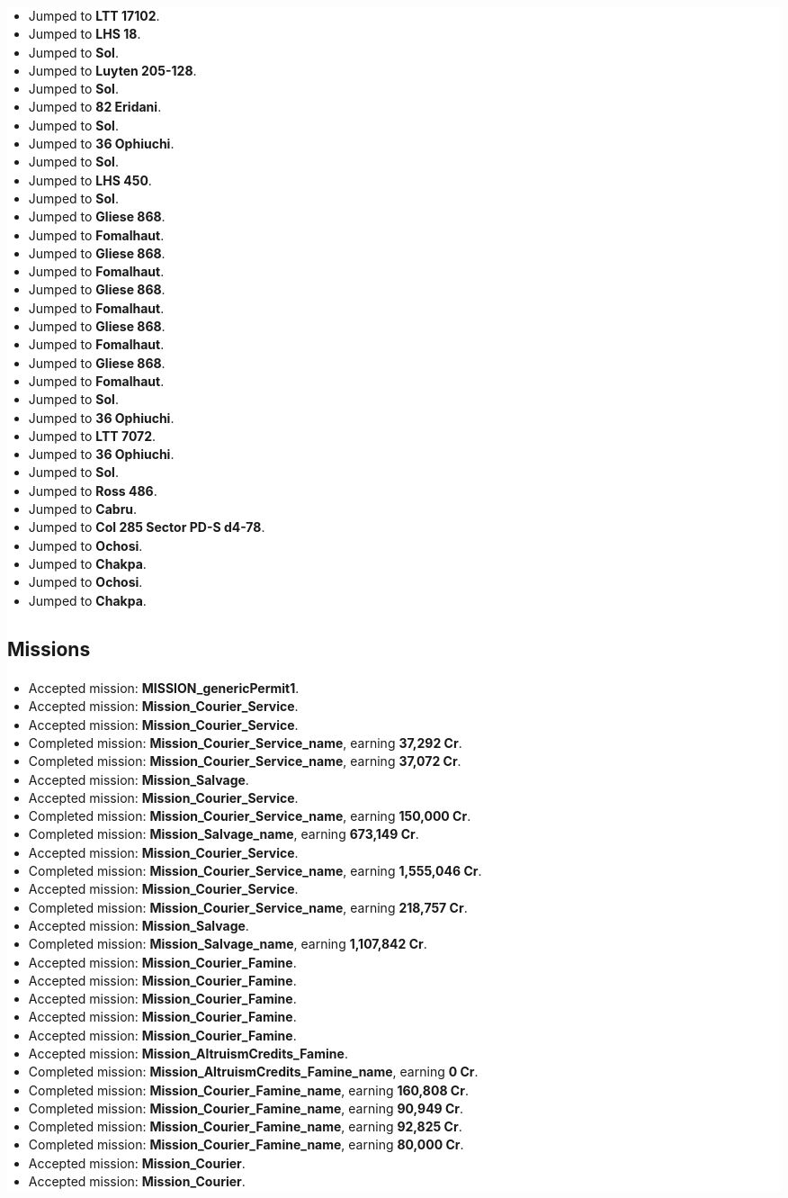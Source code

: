 - Jumped to **LTT 17102**.
- Jumped to **LHS 18**.
- Jumped to **Sol**.
- Jumped to **Luyten 205-128**.
- Jumped to **Sol**.
- Jumped to **82 Eridani**.
- Jumped to **Sol**.
- Jumped to **36 Ophiuchi**.
- Jumped to **Sol**.
- Jumped to **LHS 450**.
- Jumped to **Sol**.
- Jumped to **Gliese 868**.
- Jumped to **Fomalhaut**.
- Jumped to **Gliese 868**.
- Jumped to **Fomalhaut**.
- Jumped to **Gliese 868**.
- Jumped to **Fomalhaut**.
- Jumped to **Gliese 868**.
- Jumped to **Fomalhaut**.
- Jumped to **Gliese 868**.
- Jumped to **Fomalhaut**.
- Jumped to **Sol**.
- Jumped to **36 Ophiuchi**.
- Jumped to **LTT 7072**.
- Jumped to **36 Ophiuchi**.
- Jumped to **Sol**.
- Jumped to **Ross 486**.
- Jumped to **Cabru**.
- Jumped to **Col 285 Sector PD-S d4-78**.
- Jumped to **Ochosi**.
- Jumped to **Chakpa**.
- Jumped to **Ochosi**.
- Jumped to **Chakpa**.

## Missions
- Accepted mission: **MISSION_genericPermit1**.
- Accepted mission: **Mission_Courier_Service**.
- Accepted mission: **Mission_Courier_Service**.
- Completed mission: **Mission_Courier_Service_name**, earning **37,292 Cr**.
- Completed mission: **Mission_Courier_Service_name**, earning **37,072 Cr**.
- Accepted mission: **Mission_Salvage**.
- Accepted mission: **Mission_Courier_Service**.
- Completed mission: **Mission_Courier_Service_name**, earning **150,000 Cr**.
- Completed mission: **Mission_Salvage_name**, earning **673,149 Cr**.
- Accepted mission: **Mission_Courier_Service**.
- Completed mission: **Mission_Courier_Service_name**, earning **1,555,046 Cr**.
- Accepted mission: **Mission_Courier_Service**.
- Completed mission: **Mission_Courier_Service_name**, earning **218,757 Cr**.
- Accepted mission: **Mission_Salvage**.
- Completed mission: **Mission_Salvage_name**, earning **1,107,842 Cr**.
- Accepted mission: **Mission_Courier_Famine**.
- Accepted mission: **Mission_Courier_Famine**.
- Accepted mission: **Mission_Courier_Famine**.
- Accepted mission: **Mission_Courier_Famine**.
- Accepted mission: **Mission_Courier_Famine**.
- Accepted mission: **Mission_AltruismCredits_Famine**.
- Completed mission: **Mission_AltruismCredits_Famine_name**, earning **0 Cr**.
- Completed mission: **Mission_Courier_Famine_name**, earning **160,808 Cr**.
- Completed mission: **Mission_Courier_Famine_name**, earning **90,949 Cr**.
- Completed mission: **Mission_Courier_Famine_name**, earning **92,825 Cr**.
- Completed mission: **Mission_Courier_Famine_name**, earning **80,000 Cr**.
- Accepted mission: **Mission_Courier**.
- Accepted mission: **Mission_Courier**.